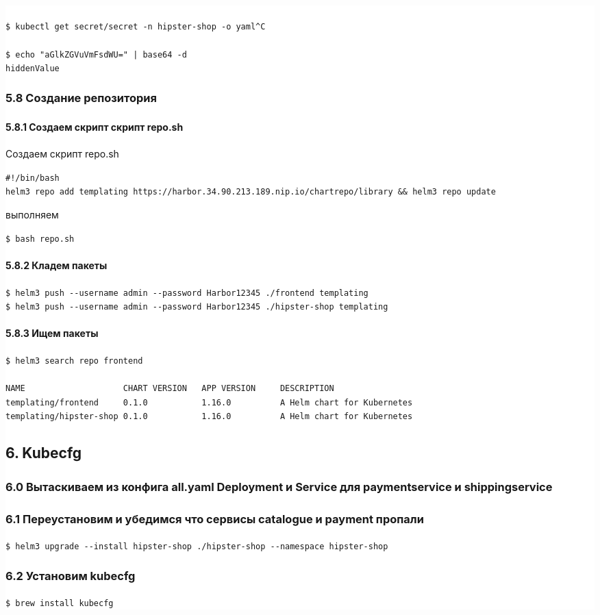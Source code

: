 ```

$ kubectl get secret/secret -n hipster-shop -o yaml^C

$ echo "aGlkZGVuVmFsdWU=" | base64 -d 
hiddenValue

```

### 5.8 Создание репозитория

#### 5.8.1 Создаем скрипт скрипт repo.sh 
Создаем скрипт repo.sh
```
#!/bin/bash
helm3 repo add templating https://harbor.34.90.213.189.nip.io/chartrepo/library && helm3 repo update
```

выполняем
```
$ bash repo.sh
```

#### 5.8.2 Кладем пакеты
```
$ helm3 push --username admin --password Harbor12345 ./frontend templating
$ helm3 push --username admin --password Harbor12345 ./hipster-shop templating
```

#### 5.8.3 Ищем пакеты
```
$ helm3 search repo frontend

NAME                    CHART VERSION   APP VERSION     DESCRIPTION                
templating/frontend     0.1.0           1.16.0          A Helm chart for Kubernetes
templating/hipster-shop 0.1.0           1.16.0          A Helm chart for Kubernetes
```


## 6. Kubecfg
        
### 6.0 Вытаскиваем из конфига all.yaml Deployment и Service для paymentservice и shippingservice

### 6.1 Переустановим и убедимся что сервисы catalogue и payment пропали
```
$ helm3 upgrade --install hipster-shop ./hipster-shop --namespace hipster-shop
```

### 6.2 Установим kubecfg
```
$ brew install kubecfg
```
